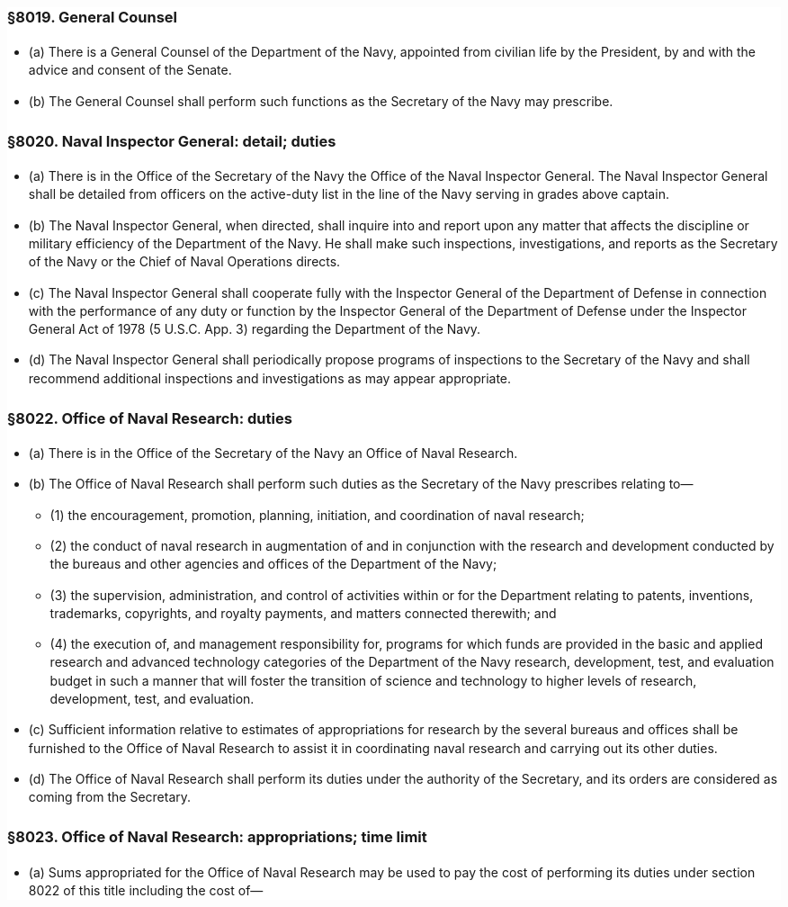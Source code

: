 ### §8019. General Counsel
* (a) There is a General Counsel of the Department of the Navy, appointed from civilian life by the President, by and with the advice and consent of the Senate.

* (b) The General Counsel shall perform such functions as the Secretary of the Navy may prescribe.

### §8020. Naval Inspector General: detail; duties
* (a) There is in the Office of the Secretary of the Navy the Office of the Naval Inspector General. The Naval Inspector General shall be detailed from officers on the active-duty list in the line of the Navy serving in grades above captain.

* (b) The Naval Inspector General, when directed, shall inquire into and report upon any matter that affects the discipline or military efficiency of the Department of the Navy. He shall make such inspections, investigations, and reports as the Secretary of the Navy or the Chief of Naval Operations directs.

* (c) The Naval Inspector General shall cooperate fully with the Inspector General of the Department of Defense in connection with the performance of any duty or function by the Inspector General of the Department of Defense under the Inspector General Act of 1978 (5 U.S.C. App. 3) regarding the Department of the Navy.

* (d) The Naval Inspector General shall periodically propose programs of inspections to the Secretary of the Navy and shall recommend additional inspections and investigations as may appear appropriate.

### §8022. Office of Naval Research: duties
* (a) There is in the Office of the Secretary of the Navy an Office of Naval Research.

* (b) The Office of Naval Research shall perform such duties as the Secretary of the Navy prescribes relating to—

  * (1) the encouragement, promotion, planning, initiation, and coordination of naval research;

  * (2) the conduct of naval research in augmentation of and in conjunction with the research and development conducted by the bureaus and other agencies and offices of the Department of the Navy;

  * (3) the supervision, administration, and control of activities within or for the Department relating to patents, inventions, trademarks, copyrights, and royalty payments, and matters connected therewith; and

  * (4) the execution of, and management responsibility for, programs for which funds are provided in the basic and applied research and advanced technology categories of the Department of the Navy research, development, test, and evaluation budget in such a manner that will foster the transition of science and technology to higher levels of research, development, test, and evaluation.


* (c) Sufficient information relative to estimates of appropriations for research by the several bureaus and offices shall be furnished to the Office of Naval Research to assist it in coordinating naval research and carrying out its other duties.

* (d) The Office of Naval Research shall perform its duties under the authority of the Secretary, and its orders are considered as coming from the Secretary.

### §8023. Office of Naval Research: appropriations; time limit
* (a) Sums appropriated for the Office of Naval Research may be used to pay the cost of performing its duties under section 8022 of this title including the cost of—
